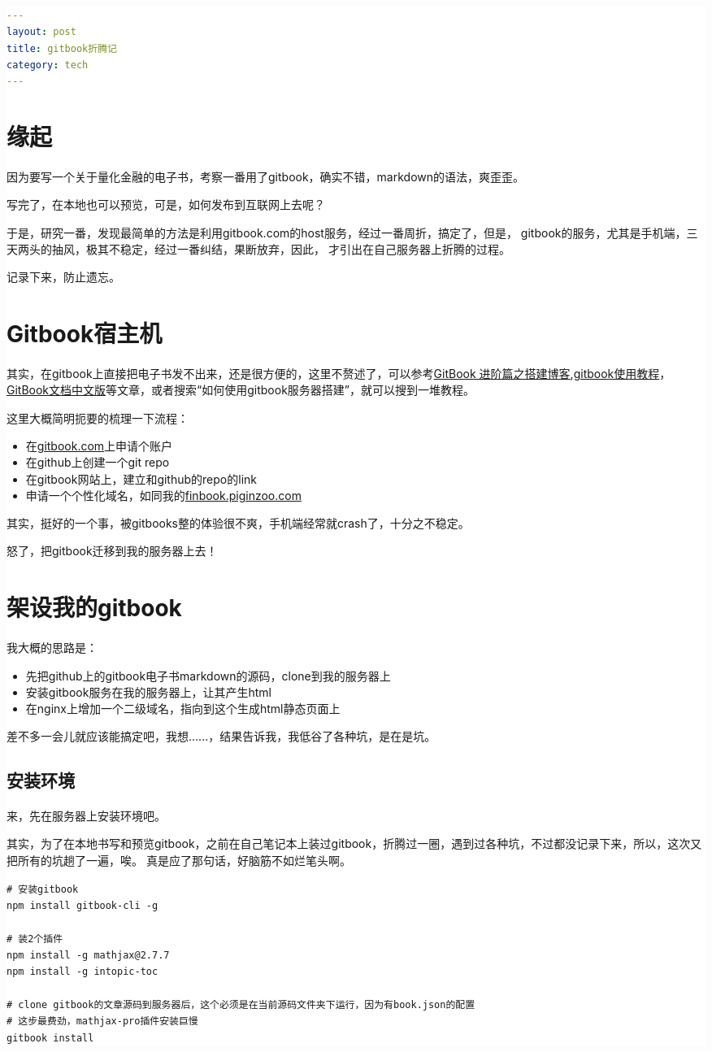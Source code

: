 ```yaml
---
layout: post
title: gitbook折腾记
category: tech
---
```


# 缘起

因为要写一个关于量化金融的电子书，考察一番用了gitbook，确实不错，markdown的语法，爽歪歪。

写完了，在本地也可以预览，可是，如何发布到互联网上去呢？

于是，研究一番，发现最简单的方法是利用gitbook.com的host服务，经过一番周折，搞定了，但是，
gitbook的服务，尤其是手机端，三天两头的抽风，极其不稳定，经过一番纠结，果断放弃，因此，
才引出在自己服务器上折腾的过程。

记录下来，防止遗忘。

# Gitbook宿主机

其实，在gitbook上直接把电子书发不出来，还是很方便的，这里不赘述了，可以参考[GitBook 进阶篇之搭建博客](https://juejin.cn/post/6927532688874143757),[gitbook使用教程](https://segmentfault.com/a/1190000017960359)，[GitBook文档中文版](https://chrisniael.gitbooks.io/gitbook-documentation/content/)等文章，或者搜索“如何使用gitbook服务器搭建”，就可以搜到一堆教程。

这里大概简明扼要的梳理一下流程：
- 在[gitbook.com](https://app.gitbook.com/)上申请个账户
- 在github上创建一个git repo
- 在gitbook网站上，建立和github的repo的link
- 申请一个个性化域名，如同我的[finbook.piginzoo.com](http://finbook.piginzoo.com)

其实，挺好的一个事，被gitbooks整的体验很不爽，手机端经常就crash了，十分之不稳定。

怒了，把gitbook迁移到我的服务器上去！

# 架设我的gitbook

我大概的思路是：
- 先把github上的gitbook电子书markdown的源码，clone到我的服务器上
- 安装gitbook服务在我的服务器上，让其产生html
- 在nginx上增加一个二级域名，指向到这个生成html静态页面上

差不多一会儿就应该能搞定吧，我想......，结果告诉我，我低谷了各种坑，是在是坑。

## 安装环境

来，先在服务器上安装环境吧。

其实，为了在本地书写和预览gitbook，之前在自己笔记本上装过gitbook，折腾过一圈，遇到过各种坑，不过都没记录下来，所以，这次又把所有的坑趟了一遍，唉。
真是应了那句话，好脑筋不如烂笔头啊。

```
# 安装gitbook
npm install gitbook-cli -g

# 装2个插件
npm install -g mathjax@2.7.7
npm install -g intopic-toc

# clone gitbook的文章源码到服务器后，这个必须是在当前源码文件夹下运行，因为有book.json的配置
# 这步最费劲，mathjax-pro插件安装巨慢
gitbook install 
```
